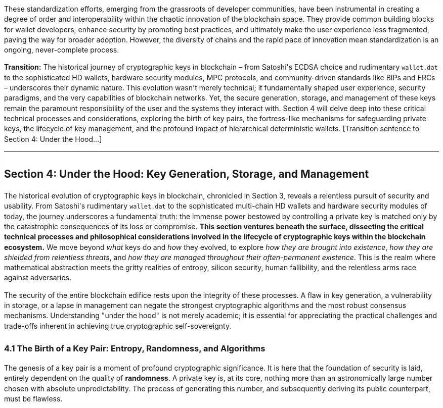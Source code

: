These standardization efforts, emerging from the grassroots of developer communities, have been instrumental in creating a degree of order and interoperability within the chaotic innovation of the blockchain space. They provide common building blocks for wallet developers, enhance security by promoting best practices, and ultimately make the user experience less fragmented, paving the way for broader adoption. However, the diversity of chains and the rapid pace of innovation mean standardization is an ongoing, never-complete process.

**Transition:** The historical journey of cryptographic keys in blockchain – from Satoshi's ECDSA choice and rudimentary `wallet.dat` to the sophisticated HD wallets, hardware security modules, MPC protocols, and community-driven standards like BIPs and ERCs – underscores their dynamic nature. This evolution wasn't merely technical; it fundamentally shaped user experience, security paradigms, and the very capabilities of blockchain networks. Yet, the secure generation, storage, and management of these keys remain the paramount responsibility of the user and the systems they interact with. Section 4 will delve deep into these critical technical processes and considerations, exploring the birth of key pairs, the fortress-like mechanisms for safeguarding private keys, the lifecycle of key management, and the profound impact of hierarchical deterministic wallets. [Transition sentence to Section 4: Under the Hood...]



---





## Section 4: Under the Hood: Key Generation, Storage, and Management

The historical evolution of cryptographic keys in blockchain, chronicled in Section 3, reveals a relentless pursuit of security and usability. From Satoshi's rudimentary `wallet.dat` to the sophisticated multi-chain HD wallets and hardware security modules of today, the journey underscores a fundamental truth: the immense power bestowed by controlling a private key is matched only by the catastrophic consequences of its loss or compromise. **This section ventures beneath the surface, dissecting the critical technical processes and philosophical considerations involved in the lifecycle of cryptographic keys within the blockchain ecosystem.** We move beyond *what* keys do and *how* they evolved, to explore *how they are brought into existence*, *how they are shielded from relentless threats*, and *how they are managed throughout their often-permanent existence*. This is the realm where mathematical abstraction meets the gritty realities of entropy, silicon security, human fallibility, and the relentless arms race against adversaries.

The security of the entire blockchain edifice rests upon the integrity of these processes. A flaw in key generation, a vulnerability in storage, or a lapse in management can negate the strongest cryptographic algorithms and the most robust consensus mechanisms. Understanding "under the hood" is not merely academic; it is essential for appreciating the practical challenges and trade-offs inherent in achieving true cryptographic self-sovereignty.

### 4.1 The Birth of a Key Pair: Entropy, Randomness, and Algorithms

The genesis of a key pair is a moment of profound cryptographic significance. It is here that the foundation of security is laid, entirely dependent on the quality of **randomness**. A private key is, at its core, nothing more than an astronomically large number chosen with absolute unpredictability. The process of generating this number, and subsequently deriving its public counterpart, must be flawless.
